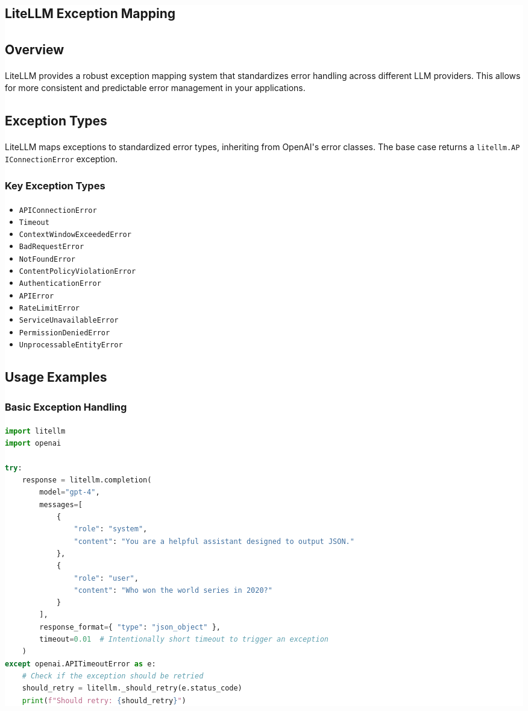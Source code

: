 ## LiteLLM Exception Mapping

## Overview

LiteLLM provides a robust exception mapping system that standardizes error handling across different LLM providers. This allows for more consistent and predictable error management in your applications.

## Exception Types

LiteLLM maps exceptions to standardized error types, inheriting from OpenAI's error classes. The base case returns a `litellm.APIConnectionError` exception.

### Key Exception Types

- `APIConnectionError`
- `Timeout`
- `ContextWindowExceededError`
- `BadRequestError`
- `NotFoundError`
- `ContentPolicyViolationError`
- `AuthenticationError`
- `APIError`
- `RateLimitError`
- `ServiceUnavailableError`
- `PermissionDeniedError`
- `UnprocessableEntityError`

## Usage Examples

### Basic Exception Handling

```python
import litellm
import openai

try:
    response = litellm.completion(
        model="gpt-4",
        messages=[
            {
                "role": "system",
                "content": "You are a helpful assistant designed to output JSON."
            },
            {
                "role": "user",
                "content": "Who won the world series in 2020?"
            }
        ],
        response_format={ "type": "json_object" },
        timeout=0.01  # Intentionally short timeout to trigger an exception
    )
except openai.APITimeoutError as e:
    # Check if the exception should be retried
    should_retry = litellm._should_retry(e.status_code)
    print(f"Should retry: {should_retry}")
```
